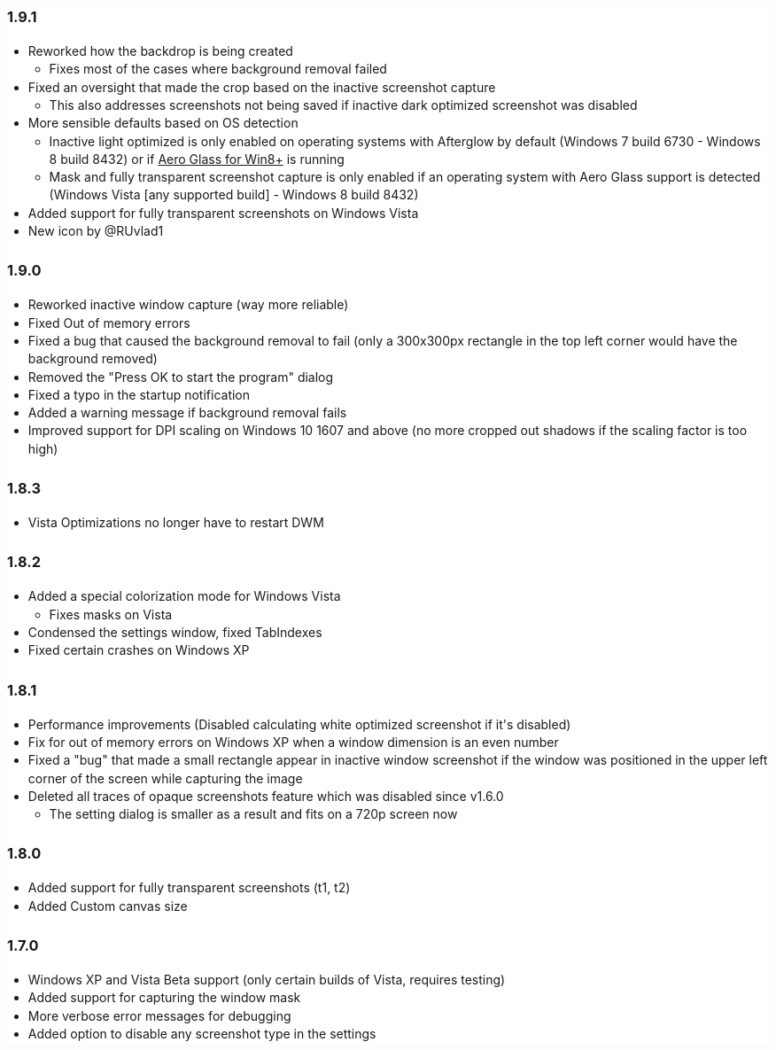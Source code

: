 ### 1.9.1
* Reworked how the backdrop is being created
  * Fixes most of the cases where background removal failed
* Fixed an oversight that made the crop based on the inactive screenshot capture 
  * This also addresses screenshots not being saved if inactive dark optimized screenshot was disabled
* More sensible defaults based on OS detection
  * Inactive light optimized is only enabled on operating systems with Afterglow by default (Windows 7 build 6730 - Windows 8 build 8432) or if [Aero Glass for Win8+](https://www.glass8.eu/) is running
  * Mask and fully transparent screenshot capture is only enabled if an operating system with Aero Glass support is detected (Windows Vista [any supported build] - Windows 8 build 8432)
* Added support for fully transparent screenshots on Windows Vista
* New icon by @RUvlad1

### 1.9.0
* Reworked inactive window capture (way more reliable)
* Fixed Out of memory errors
* Fixed a bug that caused the background removal to fail (only a 300x300px rectangle in the top left corner would have the background removed)
* Removed the "Press OK to start the program" dialog
* Fixed a typo in the startup notification
* Added a warning message if background removal fails
* Improved support for DPI scaling on Windows 10 1607 and above (no more cropped out shadows if the scaling factor is too high)

### 1.8.3
* Vista Optimizations no longer have to restart DWM

### 1.8.2
* Added a special colorization mode for Windows Vista
  * Fixes masks on Vista
* Condensed the settings window, fixed TabIndexes
* Fixed certain crashes on Windows XP

### 1.8.1
* Performance improvements (Disabled calculating white optimized screenshot if it's disabled)
* Fix for out of memory errors on Windows XP when a window dimension is an even number
* Fixed a "bug" that made a small rectangle appear in inactive window screenshot if the window was positioned in the upper left corner of the screen while capturing the image
* Deleted all traces of opaque screenshots feature which was disabled since v1.6.0
  * The setting dialog is smaller as a result and fits on a 720p screen now

### 1.8.0
* Added support for fully transparent screenshots (t1, t2)
* Added Custom canvas size

### 1.7.0
* Windows XP and Vista Beta support (only certain builds of Vista, requires testing)
* Added support for capturing the window mask
* More verbose error messages for debugging
* Added option to disable any screenshot type in the settings
